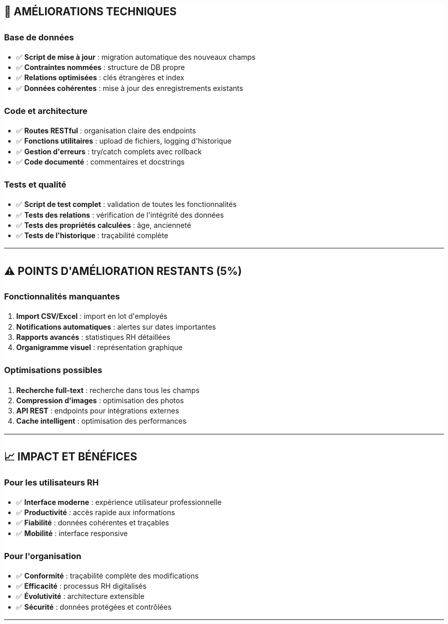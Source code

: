 
## 🚀 **AMÉLIORATIONS TECHNIQUES**

### Base de données
- ✅ **Script de mise à jour** : migration automatique des nouveaux champs
- ✅ **Contraintes nommées** : structure de DB propre
- ✅ **Relations optimisées** : clés étrangères et index
- ✅ **Données cohérentes** : mise à jour des enregistrements existants

### Code et architecture
- ✅ **Routes RESTful** : organisation claire des endpoints
- ✅ **Fonctions utilitaires** : upload de fichiers, logging d'historique
- ✅ **Gestion d'erreurs** : try/catch complets avec rollback
- ✅ **Code documenté** : commentaires et docstrings

### Tests et qualité
- ✅ **Script de test complet** : validation de toutes les fonctionnalités
- ✅ **Tests des relations** : vérification de l'intégrité des données
- ✅ **Tests des propriétés calculées** : âge, ancienneté
- ✅ **Tests de l'historique** : traçabilité complète

---

## ⚠️ POINTS D'AMÉLIORATION RESTANTS (5%)

### Fonctionnalités manquantes
1. **Import CSV/Excel** : import en lot d'employés
2. **Notifications automatiques** : alertes sur dates importantes
3. **Rapports avancés** : statistiques RH détaillées
4. **Organigramme visuel** : représentation graphique

### Optimisations possibles
1. **Recherche full-text** : recherche dans tous les champs
2. **Compression d'images** : optimisation des photos
3. **API REST** : endpoints pour intégrations externes
4. **Cache intelligent** : optimisation des performances

---

## 📈 **IMPACT ET BÉNÉFICES**

### Pour les utilisateurs RH
- ✅ **Interface moderne** : expérience utilisateur professionnelle
- ✅ **Productivité** : accès rapide aux informations
- ✅ **Fiabilité** : données cohérentes et traçables
- ✅ **Mobilité** : interface responsive

### Pour l'organisation
- ✅ **Conformité** : traçabilité complète des modifications
- ✅ **Efficacité** : processus RH digitalisés
- ✅ **Évolutivité** : architecture extensible
- ✅ **Sécurité** : données protégées et contrôlées

---